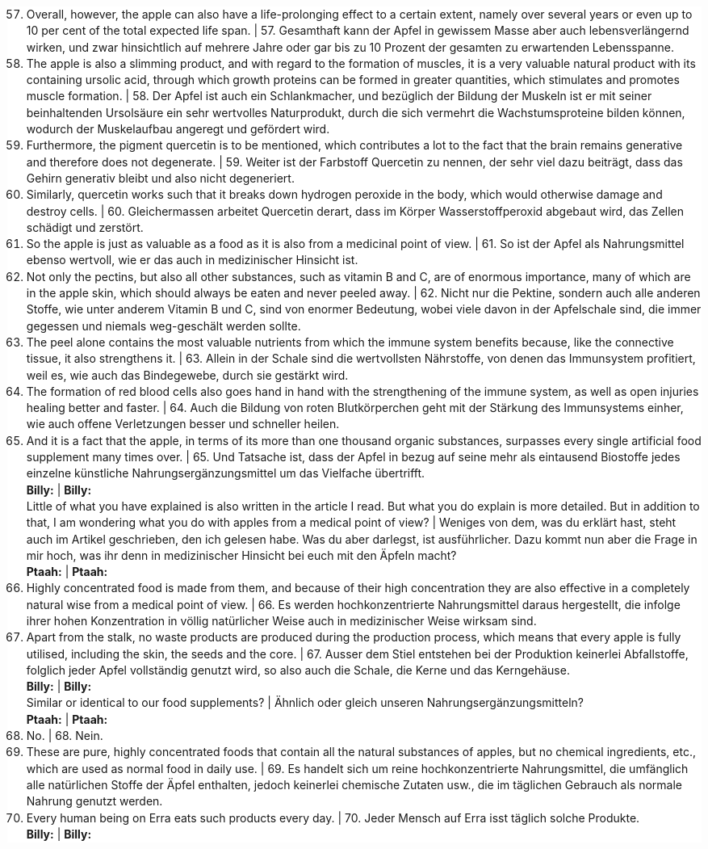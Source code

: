 57. Overall, however, the apple can also have a life-prolonging effect to a certain extent, namely over several years or even up to 10 per cent of the total expected life span.  | 57. Gesamthaft kann der Apfel in gewissem Masse aber auch lebensverlängernd wirken, und zwar hinsichtlich auf mehrere Jahre oder gar bis zu 10 Prozent der gesamten zu erwartenden Lebensspanne.   
58. The apple is also a slimming product, and with regard to the formation of muscles, it is a very valuable natural product with its containing ursolic acid, through which growth proteins can be formed in greater quantities, which stimulates and promotes muscle formation.  | 58. Der Apfel ist auch ein Schlankmacher, und bezüglich der Bildung der Muskeln ist er mit seiner beinhaltenden Ursolsäure ein sehr wertvolles Naturprodukt, durch die sich vermehrt die Wachstumsproteine bilden können, wodurch der Muskelaufbau angeregt und gefördert wird.   
59. Furthermore, the pigment quercetin is to be mentioned, which contributes a lot to the fact that the brain remains generative and therefore does not degenerate.  | 59. Weiter ist der Farbstoff Quercetin zu nennen, der sehr viel dazu beiträgt, dass das Gehirn generativ bleibt und also nicht degeneriert.   
60. Similarly, quercetin works such that it breaks down hydrogen peroxide in the body, which would otherwise damage and destroy cells.  | 60. Gleichermassen arbeitet Quercetin derart, dass im Körper Wasserstoffperoxid abgebaut wird, das Zellen schädigt und zerstört.   
61. So the apple is just as valuable as a food as it is also from a medicinal point of view.  | 61. So ist der Apfel als Nahrungsmittel ebenso wertvoll, wie er das auch in medizinischer Hinsicht ist.   
62. Not only the pectins, but also all other substances, such as vitamin B and C, are of enormous importance, many of which are in the apple skin, which should always be eaten and never peeled away.  | 62. Nicht nur die Pektine, sondern auch alle anderen Stoffe, wie unter anderem Vitamin B und C, sind von enormer Bedeutung, wobei viele davon in der Apfelschale sind, die immer gegessen und niemals weg-geschält werden sollte.   
63. The peel alone contains the most valuable nutrients from which the immune system benefits because, like the connective tissue, it also strengthens it.  | 63. Allein in der Schale sind die wertvollsten Nährstoffe, von denen das Immunsystem profitiert, weil es, wie auch das Bindegewebe, durch sie gestärkt wird.   
64. The formation of red blood cells also goes hand in hand with the strengthening of the immune system, as well as open injuries healing better and faster.  | 64. Auch die Bildung von roten Blutkörperchen geht mit der Stärkung des Immunsystems einher, wie auch offene Verletzungen besser und schneller heilen.   
65. And it is a fact that the apple, in terms of its more than one thousand organic substances, surpasses every single artificial food supplement many times over.  | 65. Und Tatsache ist, dass der Apfel in bezug auf seine mehr als eintausend Biostoffe jedes einzelne künstliche Nahrungsergänzungsmittel um das Vielfache übertrifft.   
**Billy:** | **Billy:**  
Little of what you have explained is also written in the article I read. But what you do explain is more detailed. But in addition to that, I am wondering what you do with apples from a medical point of view?  | Weniges von dem, was du erklärt hast, steht auch im Artikel geschrieben, den ich gelesen habe. Was du aber darlegst, ist ausführlicher. Dazu kommt nun aber die Frage in mir hoch, was ihr denn in medizinischer Hinsicht bei euch mit den Äpfeln macht?   
**Ptaah:** | **Ptaah:**  
66. Highly concentrated food is made from them, and because of their high concentration they are also effective in a completely natural wise from a medical point of view.  | 66. Es werden hochkonzentrierte Nahrungsmittel daraus hergestellt, die infolge ihrer hohen Konzentration in völlig natürlicher Weise auch in medizinischer Weise wirksam sind.   
67. Apart from the stalk, no waste products are produced during the production process, which means that every apple is fully utilised, including the skin, the seeds and the core.  | 67. Ausser dem Stiel entstehen bei der Produktion keinerlei Abfallstoffe, folglich jeder Apfel vollständig genutzt wird, so also auch die Schale, die Kerne und das Kerngehäuse.   
**Billy:** | **Billy:**  
Similar or identical to our food supplements?  | Ähnlich oder gleich unseren Nahrungsergänzungsmitteln?   
**Ptaah:** | **Ptaah:**  
68. No.  | 68. Nein.   
69. These are pure, highly concentrated foods that contain all the natural substances of apples, but no chemical ingredients, etc., which are used as normal food in daily use.  | 69. Es handelt sich um reine hochkonzentrierte Nahrungsmittel, die umfänglich alle natürlichen Stoffe der Äpfel enthalten, jedoch keinerlei chemische Zutaten usw., die im täglichen Gebrauch als normale Nahrung genutzt werden.   
70. Every human being on Erra eats such products every day.  | 70. Jeder Mensch auf Erra isst täglich solche Produkte.   
**Billy:** | **Billy:**  